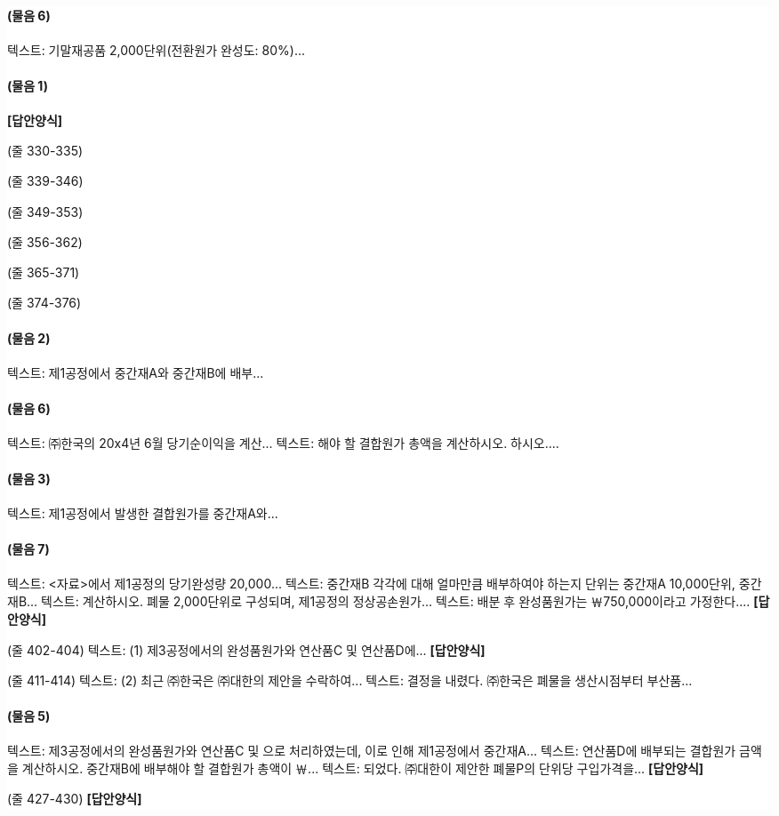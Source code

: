 #### (물음 6)
텍스트: 기말재공품 2,000단위(전환원가 완성도: 80%)...

#### (물음 1)
**[답안양식]**


(줄 330-335)


(줄 339-346)


(줄 349-353)


(줄 356-362)


(줄 365-371)


(줄 374-376)

#### (물음 2)
텍스트: 제1공정에서 중간재A와 중간재B에 배부...

#### (물음 6)
텍스트: ㈜한국의 20x4년 6월 당기순이익을 계산...
텍스트: 해야 할 결합원가 총액을 계산하시오. 하시오....

#### (물음 3)
텍스트: 제1공정에서 발생한 결합원가를 중간재A와...

#### (물음 7)
텍스트: <자료>에서 제1공정의 당기완성량 20,000...
텍스트: 중간재B 각각에 대해 얼마만큼 배부하여야 하는지 단위는 중간재A 10,000단위, 중간재B...
텍스트: 계산하시오. 폐물 2,000단위로 구성되며, 제1공정의 정상공손원가...
텍스트: 배분 후 완성품원가는 ￦750,000이라고 가정한다....
**[답안양식]**


(줄 402-404)
텍스트: (1) 제3공정에서의 완성품원가와 연산품C 및 연산품D에...
**[답안양식]**


(줄 411-414)
텍스트: (2) 최근 ㈜한국은 ㈜대한의 제안을 수락하여...
텍스트: 결정을 내렸다. ㈜한국은 폐물을 생산시점부터 부산품...

#### (물음 5)
텍스트: 제3공정에서의 완성품원가와 연산품C 및 으로 처리하였는데, 이로 인해 제1공정에서 중간재A...
텍스트: 연산품D에 배부되는 결합원가 금액을 계산하시오. 중간재B에 배부해야 할 결합원가 총액이 ￦...
텍스트: 되었다. ㈜대한이 제안한 폐물P의 단위당 구입가격을...
**[답안양식]**


(줄 427-430)
**[답안양식]**
